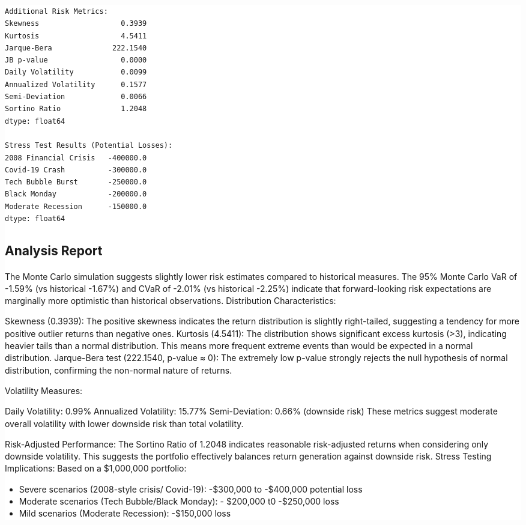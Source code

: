     Additional Risk Metrics:
    Skewness                   0.3939
    Kurtosis                   4.5411
    Jarque-Bera              222.1540
    JB p-value                 0.0000
    Daily Volatility           0.0099
    Annualized Volatility      0.1577
    Semi-Deviation             0.0066
    Sortino Ratio              1.2048
    dtype: float64
    
    Stress Test Results (Potential Losses):
    2008 Financial Crisis   -400000.0
    Covid-19 Crash          -300000.0
    Tech Bubble Burst       -250000.0
    Black Monday            -200000.0
    Moderate Recession      -150000.0
    dtype: float64
    

## <a id="analysis-report"></a> Analysis Report  

The Monte Carlo simulation suggests slightly lower risk estimates compared to historical measures. The 95% Monte Carlo VaR of -1.59% (vs historical -1.67%) and CVaR of -2.01% (vs historical -2.25%) indicate that forward-looking risk expectations are marginally more optimistic than historical observations.
Distribution Characteristics:

Skewness (0.3939): The positive skewness indicates the return distribution is slightly right-tailed, suggesting a tendency for more positive outlier returns than negative ones.
Kurtosis (4.5411): The distribution shows significant excess kurtosis (>3), indicating heavier tails than a normal distribution. This means more frequent extreme events than would be expected in a normal distribution.
Jarque-Bera test (222.1540, p-value ≈ 0): The extremely low p-value strongly rejects the null hypothesis of normal distribution, confirming the non-normal nature of returns.

Volatility Measures:

Daily Volatility: 0.99%
Annualized Volatility: 15.77%
Semi-Deviation: 0.66% (downside risk)
These metrics suggest moderate overall volatility with lower downside risk than total volatility.

Risk-Adjusted Performance:
The Sortino Ratio of 1.2048 indicates reasonable risk-adjusted returns when considering only downside volatility. This suggests the portfolio effectively balances return generation against downside risk.
Stress Testing Implications:
Based on a $1,000,000 portfolio:

- Severe scenarios (2008-style crisis/ Covid-19): -\$300,000 to -\$400,000 potential loss
- Moderate scenarios (Tech Bubble/Black Monday): - \$200,000 t0 -\$250,000 loss
- Mild scenarios (Moderate Recession): -\$150,000 loss
